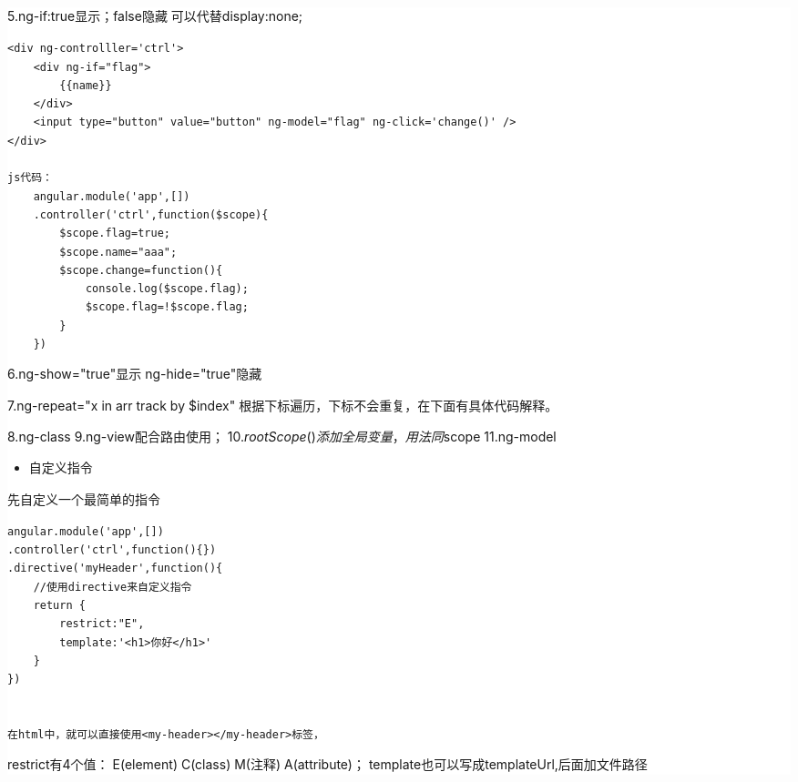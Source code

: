 
5.ng-if:true显示；false隐藏
可以代替display:none;
```
<div ng-controlller='ctrl'>
	<div ng-if="flag">
		{{name}}
	</div>
	<input type="button" value="button" ng-model="flag" ng-click='change()' />
</div>

js代码：
	angular.module('app',[])
	.controller('ctrl',function($scope){
		$scope.flag=true;
		$scope.name="aaa";
		$scope.change=function(){
			console.log($scope.flag);
			$scope.flag=!$scope.flag;
		}
	})
```

6.ng-show="true"显示
  ng-hide="true"隐藏

7.ng-repeat="x in arr track by $index"
根据下标遍历，下标不会重复，在下面有具体代码解释。

8.ng-class
9.ng-view配合路由使用；
10.$rootScope()添加全局变量，用法同$scope
11.ng-model


* 自定义指令

先自定义一个最简单的指令
```
angular.module('app',[])
.controller('ctrl',function(){})
.directive('myHeader',function(){
    //使用directive来自定义指令
    return {
        restrict:"E",
        template:'<h1>你好</h1>'
    }
})


在html中，就可以直接使用<my-header></my-header>标签，

```
restrict有4个值：
E(element) C(class) M(注释) A(attribute)；
template也可以写成templateUrl,后面加文件路径
